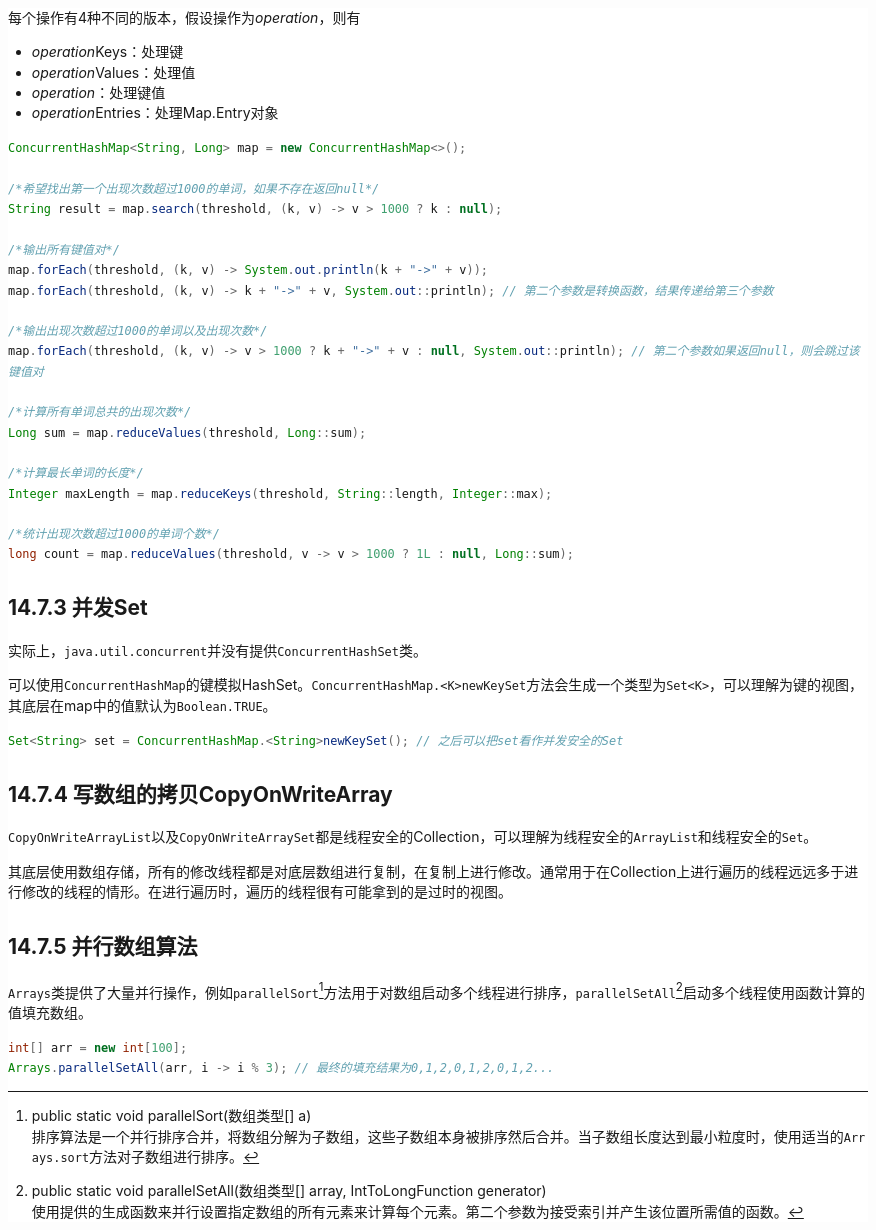 每个操作有4种不同的版本，假设操作为*operation*，则有

- *operation*Keys：处理键
- *operation*Values：处理值
- *operation*：处理键值
- *operation*Entries：处理Map.Entry对象

```java
ConcurrentHashMap<String, Long> map = new ConcurrentHashMap<>();

/*希望找出第一个出现次数超过1000的单词，如果不存在返回null*/
String result = map.search(threshold, (k, v) -> v > 1000 ? k : null);

/*输出所有键值对*/
map.forEach(threshold, (k, v) -> System.out.println(k + "->" + v));
map.forEach(threshold, (k, v) -> k + "->" + v, System.out::println); // 第二个参数是转换函数，结果传递给第三个参数

/*输出出现次数超过1000的单词以及出现次数*/
map.forEach(threshold, (k, v) -> v > 1000 ? k + "->" + v : null, System.out::println); // 第二个参数如果返回null，则会跳过该键值对

/*计算所有单词总共的出现次数*/
Long sum = map.reduceValues(threshold, Long::sum);

/*计算最长单词的长度*/
Integer maxLength = map.reduceKeys(threshold, String::length, Integer::max);

/*统计出现次数超过1000的单词个数*/
long count = map.reduceValues(threshold, v -> v > 1000 ? 1L : null, Long::sum);
```

## 14.7.3 并发Set

实际上，`java.util.concurrent`并没有提供`ConcurrentHashSet`类。

可以使用`ConcurrentHashMap`的键模拟HashSet。`ConcurrentHashMap.<K>newKeySet`方法会生成一个类型为`Set<K>`，可以理解为键的视图，其底层在map中的值默认为`Boolean.TRUE`。

```java
Set<String> set = ConcurrentHashMap.<String>newKeySet(); // 之后可以把set看作并发安全的Set
```

## 14.7.4 写数组的拷贝CopyOnWriteArray

`CopyOnWriteArrayList`以及`CopyOnWriteArraySet`都是线程安全的Collection，可以理解为线程安全的`ArrayList`和线程安全的`Set`。

其底层使用数组存储，所有的修改线程都是对底层数组进行复制，在复制上进行修改。通常用于在Collection上进行遍历的线程远远多于进行修改的线程的情形。在进行遍历时，遍历的线程很有可能拿到的是过时的视图。

## 14.7.5 并行数组算法

`Arrays`类提供了大量并行操作，例如`parallelSort`[^23]方法用于对数组启动多个线程进行排序，`parallelSetAll`[^24]启动多个线程使用函数计算的值填充数组。

```java
int[] arr = new int[100];
Arrays.parallelSetAll(arr, i -> i % 3); // 最终的填充结果为0,1,2,0,1,2,0,1,2...
```


[^1]: public void interrupt()<br>向线程发送中断请求。线程的中断状态将被设置为true。如果该线程之前被中断，此时调用sleep或者wait等方法阻塞该线程，那么线程的中断状态将被清除，并且将抛出一个InterruptedException 。
[^2]: public boolean isInterrupted()<br>测试线程是否终止，不改变线程的中断状态。
[^3]: public static boolean interrupted()<br>测试当前线程是否中断。 该方法可以清除线程的中断状态 。
[^4]: 指的是使用synchronized关键字请求锁，与之相对的是`java.util.concurrent`库中的锁
[^5]: public final void wait() throws InterruptedException<br>导致当前线程等待，直到另一个线程调用该对象的`notify()`方法或`notifyAll()`方法。
[^6]: public final void join() throws InterruptedException<br>等待这个线程死亡。
[^7]: public final void setPriority(int newPriority)<br>更改此线程的优先级。
[^8]: public final void setDaemon(boolean on)<br>将此线程标记为daemon线程或用户线程。  当运行的唯一线程都是守护进程线程时，Java虚拟机将退出。线程启动前必须调用此方法。
[^9]: public void setUncaughtExceptionHandler(Thread.UncaughtExceptionHandler eh)<br>设置当该线程由于未捕获的异常而突然终止时调用的处理程序。
[^10]: public static void setDefaultUncaughtExceptionHandler(Thread.UncaughtExceptionHandler eh)<br>设置当线程由于未捕获的异常突然终止而调用的默认处理程序
[^11]: void signalAll()<br>唤醒所有等待线程。
[^12]: void signal()<br>唤醒一个等待线程。
[^13]: public final int updateAndGet(IntUnaryOperator updateFunction)<br>使用给定的一元函数的结果原子更新当前值，返回更新的值。
[^14]: public final int accumulateAndGet(int x, IntBinaryOperator accumulatorFunction)<br>使用将给定函数应用于当前值和给定值的结果原子更新当前值，返回更新后的值。该函数应用当前值作为其第一个参数，给定的更新作为第二个参数。
[^15]: public static <S> ThreadLocal<S> withInitial(Supplier<? extends S> supplier)<br>创建线程局部变量。 变量的初始值是通过调用`get`方法来调用`Supplier`方法 。
[^16]: boolean tryLock()<br>如果可用，则获取锁定，并立即返回值为`true`。如果锁不可用，则此方法将立即返回值为`false`。
[^17]: boolean tryLock(long time, TimeUnit unit) throws InterruptedException<br>如果锁可用，此方法将立即返回值为`true` 。如果锁不可用，则当前线程将被禁用以进行线程调度，并且处于休眠状态，直至发生三件事情之一：<br>1. 锁是由当前线程获取的，如果获取锁，则返回值`true`；<br>2. 要么一些其他线程interrupts当前线程，并且中断锁获取被支持，该线程的中断状态被清除，并且抛出中断异常；<br>3. 要么指定的等待时间过去了，返回值`false`。如果时间小于或等于零，该方法根本不会等待。
[^18]: void lockInterruptibly() throws InterruptedException<br>相当于无限等待时间的`tryLock`
[^19]: public boolean replace(K key, V oldValue, V newValue)<br>仅当当前映射到给定值时才替换密钥的条目。<br>这相当于`if (map.containsKey(key) && Objects.equals(map.get(key), oldValue)) { map.put(key, newValue); return true; } else return false;`动作以原子方式执行。
[^20]: public V compute(K key, BiFunction<? super K,? super V,? extends V> remappingFunction)<br>尝试计算用于指定键和其当前映射的值的映射（或`null`如果没有当前映射）。整个方法调用是以原子方式执行的。在计算过程中可能会阻止其他线程对此映射进行的一些尝试更新操作，因此函数应该简单，并且不能更新map的其他部分（如键）
[^21]: public V computeIfAbsent(K key, Function<? super K,? extends V> mappingFunction)<br>如果指定的键尚未与值相关联，则尝试使用给定的一元函数计算其值，并将其输入到此映射中，除非`null` 。
[^22]: public V merge(K key, V value, BiFunction<? super V,? super V,? extends V> remappingFunction)<br>如果指定的键尚未与（非空）值相关联，则将其与给定值相关联。<br>否则，使用给定的重映射函数的结果替换该值，原值将作为函数的第一个参数，value将作为函数的第二个参数。整个方法调用是以原子方式执行的。
[^23]: public static void parallelSort(数组类型[] a)<br>排序算法是一个并行排序合并，将数组分解为子数组，这些子数组本身被排序然后合并。当子数组长度达到最小粒度时，使用适当的`Arrays.sort`方法对子数组进行排序。
[^24]: public static void parallelSetAll(数组类型[] array, IntToLongFunction generator)<br>使用提供的生成函数来并行设置指定数组的所有元素来计算每个元素。第二个参数为接受索引并产生该位置所需值的函数。
[^25]: Future<?> submit(Runnable task)<br>提交一个可运行的任务执行，并返回一个表示该任务的Future。当线程执行完成后，Future的`get`方法将返回null。
[^26]: <T> Future<T> submit(Runnable task,T result)<br>提交一个可运行的任务执行，并返回一个表示该任务的Future。Future的`get`方法将在成功完成后返回给定的result。
[^27]: <T> Future<T> submit(Callable<T> task)<br>提交值返回任务以执行，并返回代表任务待处理结果的Future。Future的`get`方法将在成功完成后返回任务的结果。<br>如果您想立即阻塞等待任务，您可以使用`result = exec.submit(aCallable).get();`
[^28]: <V> ScheduledFuture<V> schedule(Callable<V> callable, long delay, TimeUnit unit)<br>预定在指定的时间之后执行callable。
[^29]: ScheduledFuture<?> schedule(Runnable command, long delay, TimeUnit unit)<br>预定在指定的时间之后执行command。
[^30]: ScheduledFuture<?> scheduleAtFixedRate(Runnable command, long initialDelay, long period, TimeUnit unit)<br>创建并执行在给定的初始延迟之后，随后以给定的时间段首先启用的周期性动作;  那就是执行将在`initialDelay`之后开始，然后`initialDelay+period`，然后是`initialDelay + 2 * period`，等等。如果任务执行时间比其周期长，则后续执行可能会迟到，但不会同时执行。
[^31]: ScheduledFuture<?> scheduleWithFixedDelay(Runnable command, long initialDelay, long delay, TimeUnit unit)<br>预定在指定的延时结束后，周期性地运行给定任务，在一次调用结束和下一次调用开始之间有delay延迟。
[^32]: <T> T invokeAny(Collection<? extends Callable<T>> tasks)<br>执行给定的任务，返回一个成功完成的结果（即没有抛出异常）。
[^33]: <T> List<Future<T>> invokeAll(Collection<? extends Callable<T>> tasks)<br>执行给定的任务，返回所有任务的结果。